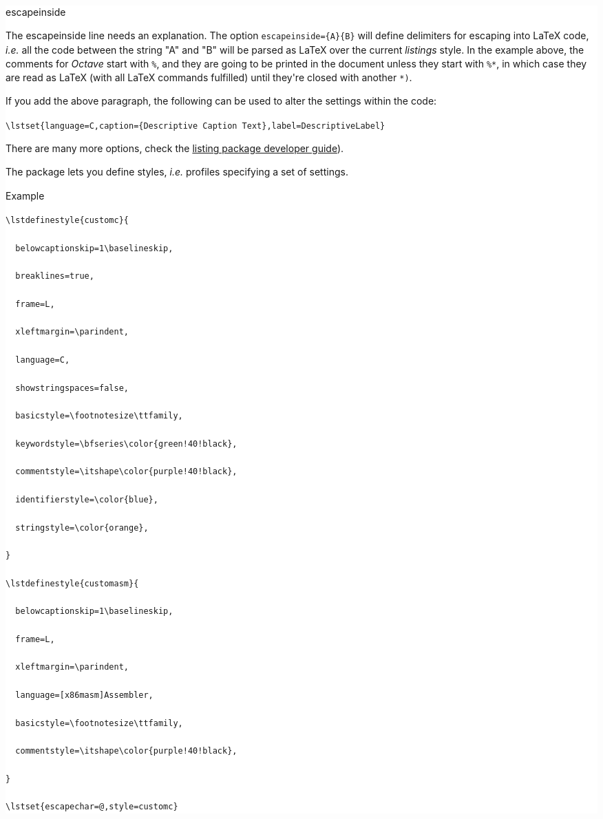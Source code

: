 escapeinside

The escapeinside line needs an explanation. The option `escapeinside={A}{B}` will define delimiters for escaping into LaTeX code, *i.e.* all the code between the string "A" and "B" will be parsed as LaTeX over the current *listings* style. In the example above, the comments for *Octave* start with `%`, and they are going to be printed in the document unless they start with `%*`, in which case they are read as LaTeX (with all LaTeX commands fulfilled) until they're closed with another `*)`.

If you add the above paragraph, the following can be used to alter the settings within the code:

```
\lstset{language=C,caption={Descriptive Caption Text},label=DescriptiveLabel}
```

There are many more options, check the [listing package developer guide](https://mirror.niser.ac.in/ctan/macros/latex/contrib/listings/listings-devel.pdf)).

The package lets you define styles, *i.e.* profiles specifying a set of settings.

Example

```
\lstdefinestyle{customc}{

  belowcaptionskip=1\baselineskip,

  breaklines=true,

  frame=L,

  xleftmargin=\parindent,

  language=C,

  showstringspaces=false,

  basicstyle=\footnotesize\ttfamily,

  keywordstyle=\bfseries\color{green!40!black},

  commentstyle=\itshape\color{purple!40!black},

  identifierstyle=\color{blue},

  stringstyle=\color{orange},

}

\lstdefinestyle{customasm}{

  belowcaptionskip=1\baselineskip,

  frame=L,

  xleftmargin=\parindent,

  language=[x86masm]Assembler,

  basicstyle=\footnotesize\ttfamily,

  commentstyle=\itshape\color{purple!40!black},

}

\lstset{escapechar=@,style=customc}
```
